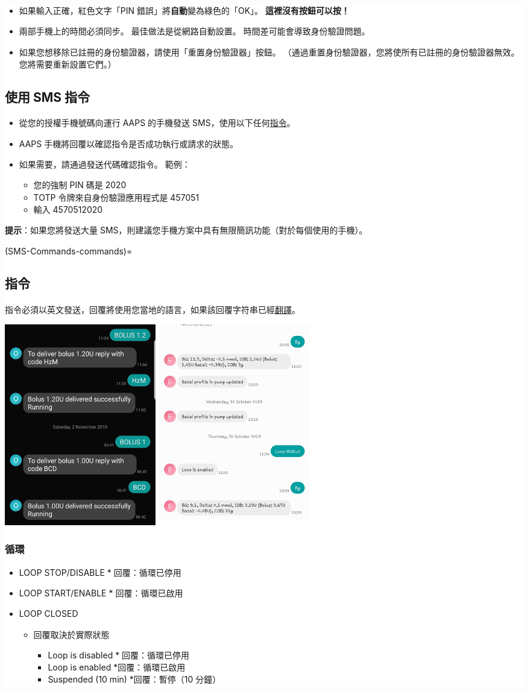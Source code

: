 - 如果輸入正確，紅色文字「PIN 錯誤」將**自動**變為綠色的「OK」。 **這裡沒有按鈕可以按！**

- 兩部手機上的時間必須同步。 最佳做法是從網路自動設置。 時間差可能會導致身份驗證問題。

- 如果您想移除已註冊的身份驗證器，請使用「重置身份驗證器」按鈕。  （通過重置身份驗證器，您將使所有已註冊的身份驗證器無效。 您將需要重新設置它們。）

## 使用 SMS 指令

- 從您的授權手機號碼向運行 AAPS 的手機發送 SMS，使用以下任何[指令](SMS-Commands-commands)。

- AAPS 手機將回覆以確認指令是否成功執行或請求的狀態。

- 如果需要，請通過發送代碼確認指令。 範例：

  - 您的強制 PIN 碼是 2020
  - TOTP 令牌來自身份驗證應用程式是 457051
  - 輸入 4570512020

**提示**：如果您將發送大量 SMS，則建議您手機方案中具有無限簡訊功能（對於每個使用的手機）。

(SMS-Commands-commands)=
## 指令

指令必須以英文發送，回覆將使用您當地的語言，如果該回覆字符串已經[翻譯](translations-translate-strings-for-AAPS-app)。

![SMS 指令範例](../images/SMSCommands.png)

### 循環

- LOOP STOP/DISABLE \* 回覆：循環已停用

- LOOP START/ENABLE \* 回覆：循環已啟用

- LOOP CLOSED

  - 回覆取決於實際狀態

    - Loop is disabled \* 回覆：循環已停用
    - Loop is enabled \*回覆：循環已啟用
    - Suspended (10 min) \*回覆：暫停（10 分鐘）
